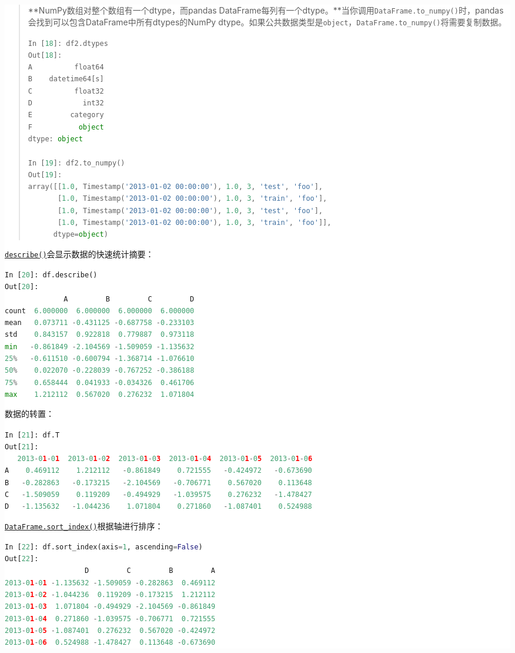 > **NumPy数组对整个数组有一个dtype，而pandas DataFrame每列有一个dtype。**当你调用`DataFrame.to_numpy()`时，pandas会找到可以包含DataFrame中所有dtypes的NumPy dtype。如果公共数据类型是`object`，`DataFrame.to_numpy()`将需要复制数据。
> ```python
> In [18]: df2.dtypes
> Out[18]: 
> A          float64
> B    datetime64[s]
> C          float32
> D            int32
> E         category
> F           object
> dtype: object
> 
> In [19]: df2.to_numpy()
> Out[19]: 
> array([[1.0, Timestamp('2013-01-02 00:00:00'), 1.0, 3, 'test', 'foo'],
>        [1.0, Timestamp('2013-01-02 00:00:00'), 1.0, 3, 'train', 'foo'],
>        [1.0, Timestamp('2013-01-02 00:00:00'), 1.0, 3, 'test', 'foo'],
>        [1.0, Timestamp('2013-01-02 00:00:00'), 1.0, 3, 'train', 'foo']],
>       dtype=object)
> ```

[`describe()`](https://pandas.pydata.org/docs/reference/api/pandas.DataFrame.describe.html#pandas.DataFrame.describe)会显示数据的快速统计摘要：

```python
In [20]: df.describe()
Out[20]: 
              A         B         C         D
count  6.000000  6.000000  6.000000  6.000000
mean   0.073711 -0.431125 -0.687758 -0.233103
std    0.843157  0.922818  0.779887  0.973118
min   -0.861849 -2.104569 -1.509059 -1.135632
25%   -0.611510 -0.600794 -1.368714 -1.076610
50%    0.022070 -0.228039 -0.767252 -0.386188
75%    0.658444  0.041933 -0.034326  0.461706
max    1.212112  0.567020  0.276232  1.071804
```

数据的转置：

```python
In [21]: df.T
Out[21]: 
   2013-01-01  2013-01-02  2013-01-03  2013-01-04  2013-01-05  2013-01-06
A    0.469112    1.212112   -0.861849    0.721555   -0.424972   -0.673690
B   -0.282863   -0.173215   -2.104569   -0.706771    0.567020    0.113648
C   -1.509059    0.119209   -0.494929   -1.039575    0.276232   -1.478427
D   -1.135632   -1.044236    1.071804    0.271860   -1.087401    0.524988
```

[`DataFrame.sort_index()`](https://pandas.pydata.org/docs/reference/api/pandas.DataFrame.sort_index.html#pandas.DataFrame.sort_index)根据轴进行排序：

```python
In [22]: df.sort_index(axis=1, ascending=False)
Out[22]: 
                   D         C         B         A
2013-01-01 -1.135632 -1.509059 -0.282863  0.469112
2013-01-02 -1.044236  0.119209 -0.173215  1.212112
2013-01-03  1.071804 -0.494929 -2.104569 -0.861849
2013-01-04  0.271860 -1.039575 -0.706771  0.721555
2013-01-05 -1.087401  0.276232  0.567020 -0.424972
2013-01-06  0.524988 -1.478427  0.113648 -0.673690
```
